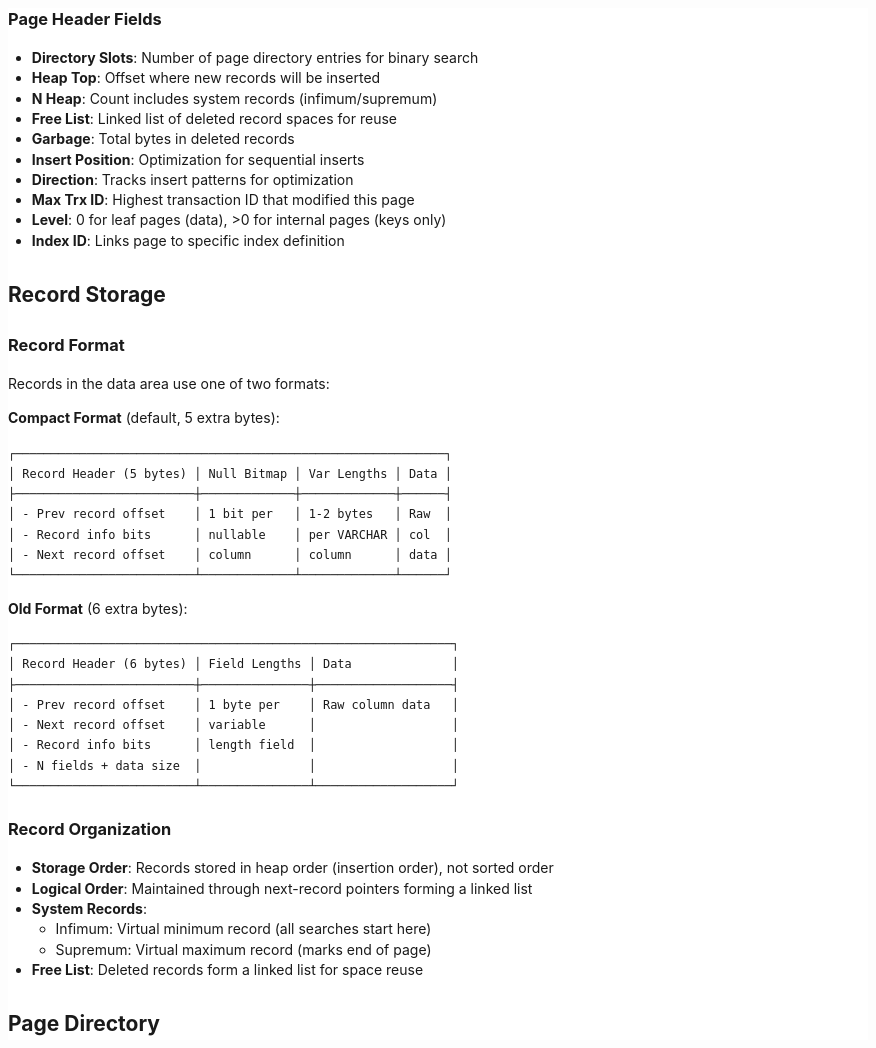 ### Page Header Fields

- **Directory Slots**: Number of page directory entries for binary search
- **Heap Top**: Offset where new records will be inserted
- **N Heap**: Count includes system records (infimum/supremum)
- **Free List**: Linked list of deleted record spaces for reuse
- **Garbage**: Total bytes in deleted records
- **Insert Position**: Optimization for sequential inserts
- **Direction**: Tracks insert patterns for optimization
- **Max Trx ID**: Highest transaction ID that modified this page
- **Level**: 0 for leaf pages (data), >0 for internal pages (keys only)
- **Index ID**: Links page to specific index definition

## Record Storage

### Record Format

Records in the data area use one of two formats:

**Compact Format** (default, 5 extra bytes):
```
┌────────────────────────────────────────────────────────────┐
│ Record Header (5 bytes) │ Null Bitmap │ Var Lengths │ Data │
├─────────────────────────┼─────────────┼─────────────┼──────┤
│ - Prev record offset    │ 1 bit per   │ 1-2 bytes   │ Raw  │
│ - Record info bits      │ nullable    │ per VARCHAR │ col  │
│ - Next record offset    │ column      │ column      │ data │
└─────────────────────────┴─────────────┴─────────────┴──────┘
```

**Old Format** (6 extra bytes):
```
┌─────────────────────────────────────────────────────────────┐
│ Record Header (6 bytes) │ Field Lengths │ Data              │
├─────────────────────────┼───────────────┼───────────────────┤
│ - Prev record offset    │ 1 byte per    │ Raw column data   │
│ - Next record offset    │ variable      │                   │
│ - Record info bits      │ length field  │                   │
│ - N fields + data size  │               │                   │
└─────────────────────────┴───────────────┴───────────────────┘
```

### Record Organization

- **Storage Order**: Records stored in heap order (insertion order), not sorted order
- **Logical Order**: Maintained through next-record pointers forming a linked list
- **System Records**: 
  - Infimum: Virtual minimum record (all searches start here)
  - Supremum: Virtual maximum record (marks end of page)
- **Free List**: Deleted records form a linked list for space reuse

## Page Directory
